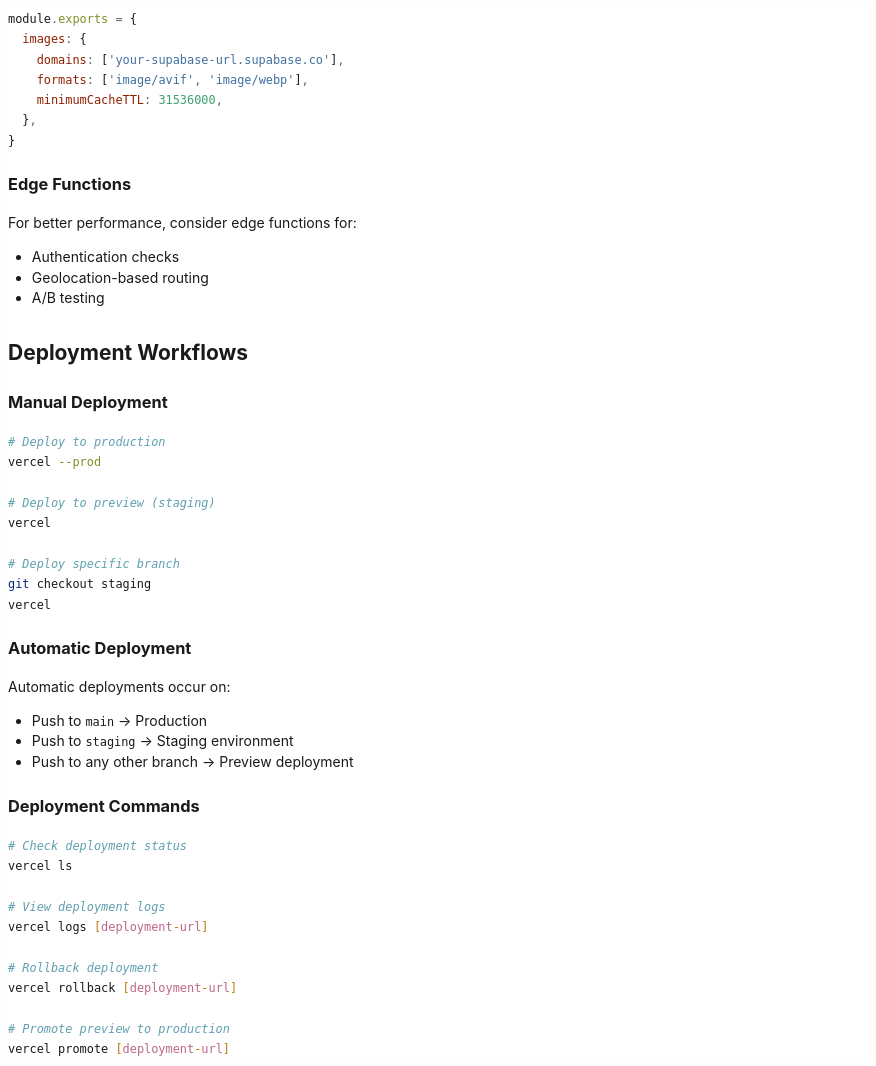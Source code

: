 ```javascript
module.exports = {
  images: {
    domains: ['your-supabase-url.supabase.co'],
    formats: ['image/avif', 'image/webp'],
    minimumCacheTTL: 31536000,
  },
}
```

### Edge Functions

For better performance, consider edge functions for:
- Authentication checks
- Geolocation-based routing
- A/B testing

## Deployment Workflows

### Manual Deployment

```bash
# Deploy to production
vercel --prod

# Deploy to preview (staging)
vercel

# Deploy specific branch
git checkout staging
vercel
```

### Automatic Deployment

Automatic deployments occur on:
- Push to `main` → Production
- Push to `staging` → Staging environment
- Push to any other branch → Preview deployment

### Deployment Commands

```bash
# Check deployment status
vercel ls

# View deployment logs
vercel logs [deployment-url]

# Rollback deployment
vercel rollback [deployment-url]

# Promote preview to production
vercel promote [deployment-url]
```
